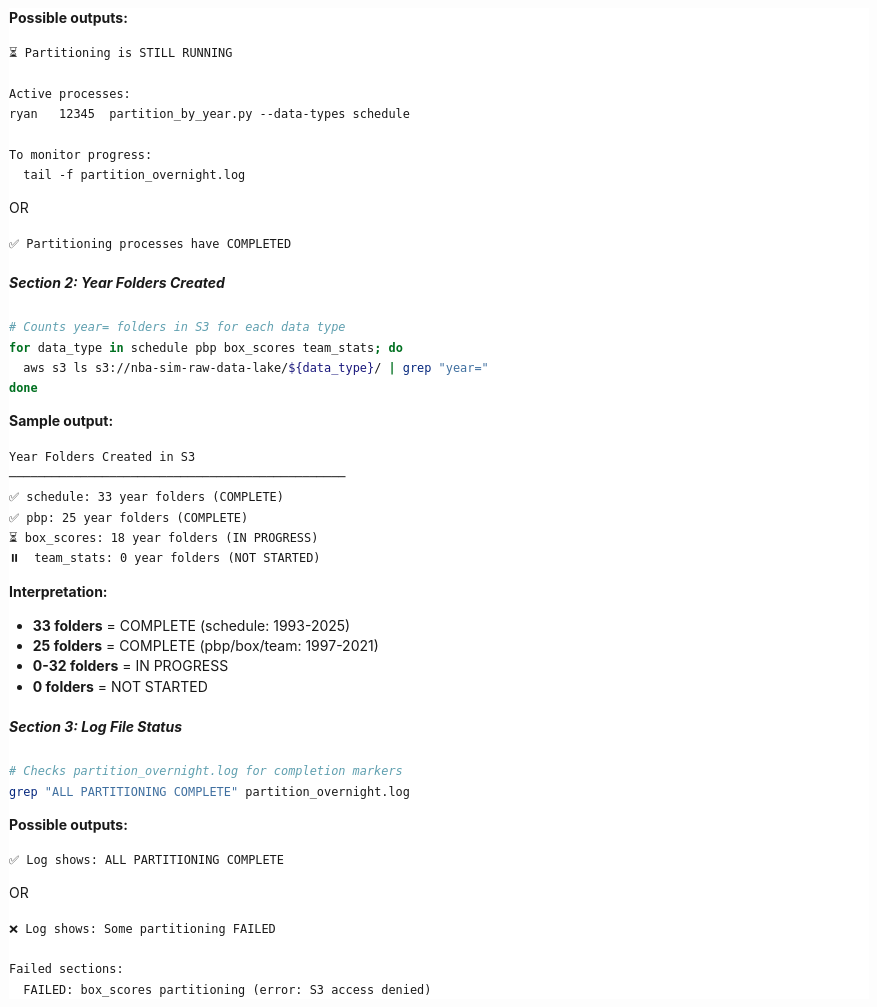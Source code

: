 **Possible outputs:**
```
⏳ Partitioning is STILL RUNNING

Active processes:
ryan   12345  partition_by_year.py --data-types schedule

To monitor progress:
  tail -f partition_overnight.log
```

OR

```
✅ Partitioning processes have COMPLETED
```

##### Section 2: Year Folders Created
```bash
# Counts year= folders in S3 for each data type
for data_type in schedule pbp box_scores team_stats; do
  aws s3 ls s3://nba-sim-raw-data-lake/${data_type}/ | grep "year="
done
```

**Sample output:**
```
Year Folders Created in S3
───────────────────────────────────────────────
✅ schedule: 33 year folders (COMPLETE)
✅ pbp: 25 year folders (COMPLETE)
⏳ box_scores: 18 year folders (IN PROGRESS)
⏸️  team_stats: 0 year folders (NOT STARTED)
```

**Interpretation:**
- **33 folders** = COMPLETE (schedule: 1993-2025)
- **25 folders** = COMPLETE (pbp/box/team: 1997-2021)
- **0-32 folders** = IN PROGRESS
- **0 folders** = NOT STARTED

##### Section 3: Log File Status
```bash
# Checks partition_overnight.log for completion markers
grep "ALL PARTITIONING COMPLETE" partition_overnight.log
```

**Possible outputs:**
```
✅ Log shows: ALL PARTITIONING COMPLETE
```

OR

```
❌ Log shows: Some partitioning FAILED

Failed sections:
  FAILED: box_scores partitioning (error: S3 access denied)
```
